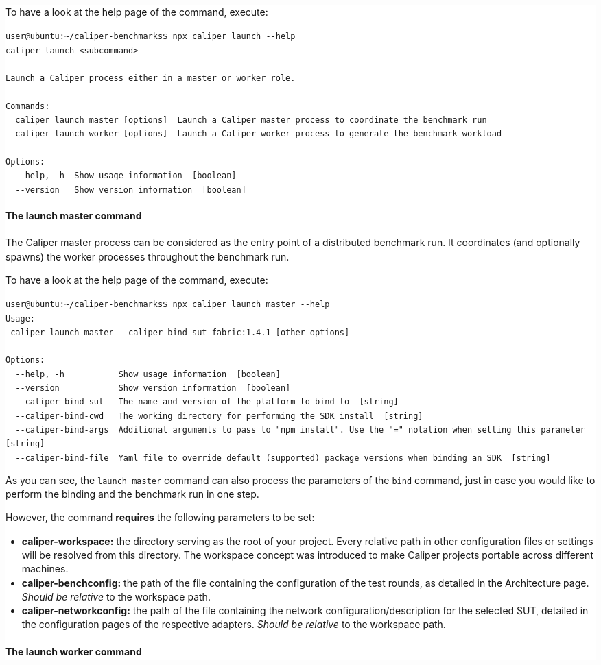 To have a look at the help page of the command, execute:
```console
user@ubuntu:~/caliper-benchmarks$ npx caliper launch --help
caliper launch <subcommand>

Launch a Caliper process either in a master or worker role.

Commands:
  caliper launch master [options]  Launch a Caliper master process to coordinate the benchmark run
  caliper launch worker [options]  Launch a Caliper worker process to generate the benchmark workload

Options:
  --help, -h  Show usage information  [boolean]
  --version   Show version information  [boolean]
```

#### The launch master command

The Caliper master process can be considered as the entry point of a distributed benchmark run. It coordinates (and optionally spawns) the worker processes throughout the benchmark run.  

To have a look at the help page of the command, execute:
```console
user@ubuntu:~/caliper-benchmarks$ npx caliper launch master --help
Usage:
 caliper launch master --caliper-bind-sut fabric:1.4.1 [other options]

Options:
  --help, -h           Show usage information  [boolean]
  --version            Show version information  [boolean]
  --caliper-bind-sut   The name and version of the platform to bind to  [string]
  --caliper-bind-cwd   The working directory for performing the SDK install  [string]
  --caliper-bind-args  Additional arguments to pass to "npm install". Use the "=" notation when setting this parameter  [string]
  --caliper-bind-file  Yaml file to override default (supported) package versions when binding an SDK  [string]
```

As you can see, the `launch master` command can also process the parameters of the `bind` command, just in case you would like to perform the binding and the benchmark run in one step.

However, the command __requires__ the following parameters to be set:
* __caliper-workspace:__ the directory serving as the root of your project. Every relative path in other configuration files or settings will be resolved from this directory. The workspace concept was introduced to make Caliper projects portable across different machines.
* __caliper-benchconfig:__ the path of the file containing the configuration of the test rounds, as detailed in the [Architecture page](./Architecture.md#configuration-file). _Should be relative_ to the workspace path. 
* __caliper-networkconfig:__ the path of the file containing the network configuration/description for the selected SUT, detailed in the configuration pages of the respective adapters. _Should be relative_ to the workspace path.

#### The launch worker command
